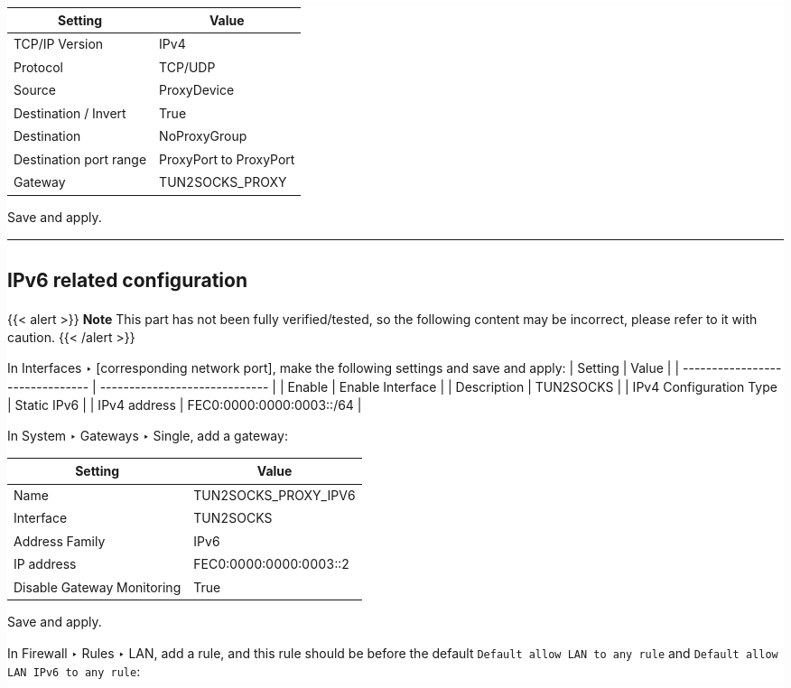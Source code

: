 | Setting | Value |
| ------------------------------- | ---------------------- |
| TCP/IP Version                  | IPv4                   |
| Protocol                        | TCP/UDP                |
| Source                          | ProxyDevice            |
| Destination / Invert            | True                   |
| Destination                     | NoProxyGroup           |
| Destination port range          | ProxyPort to ProxyPort |
| Gateway                         | TUN2SOCKS_PROXY        |

Save and apply.

-----
## IPv6 related configuration

{{< alert >}}
**Note** This part has not been fully verified/tested, so the following content may be incorrect, please refer to it with caution.
{{< /alert >}}


In Interfaces ‣ [corresponding network port], make the following settings and save and apply:
| Setting | Value |
| ------------------------------- | ----------------------------- |
| Enable                          | Enable Interface              |
| Description                     | TUN2SOCKS                     |
| IPv4 Configuration Type         | Static IPv6                   |
| IPv4 address                    | FEC0:0000:0000:0003::/64      |

In System ‣ Gateways ‣ Single, add a gateway:

| Setting | Value |
| ------------------------------- | ----------------------- |
| Name                            | TUN2SOCKS_PROXY_IPV6    |
| Interface                       | TUN2SOCKS               |
| Address Family                  | IPv6                    |
| IP address                      | FEC0:0000:0000:0003::2  |
| Disable Gateway Monitoring      | True                    |

Save and apply.

In Firewall ‣ Rules ‣ LAN, add a rule, and this rule should be before the default `Default allow LAN to any rule` and `Default allow LAN IPv6 to any rule`:
